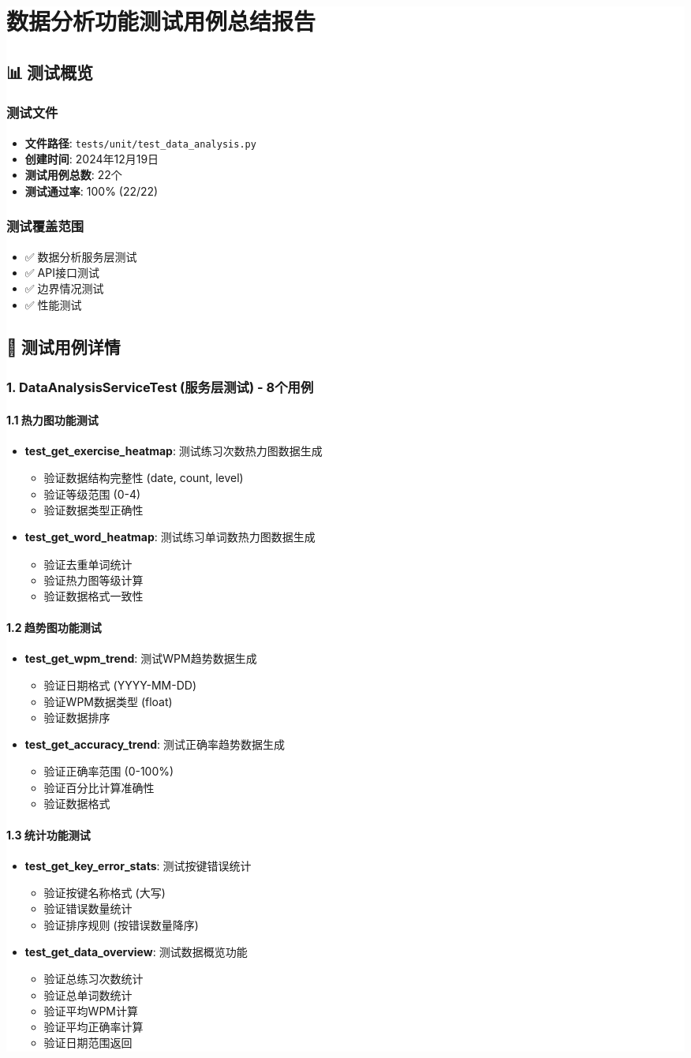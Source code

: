 # 数据分析功能测试用例总结报告

## 📊 测试概览

### 测试文件
- **文件路径**: `tests/unit/test_data_analysis.py`
- **创建时间**: 2024年12月19日
- **测试用例总数**: 22个
- **测试通过率**: 100% (22/22)

### 测试覆盖范围
- ✅ 数据分析服务层测试
- ✅ API接口测试
- ✅ 边界情况测试
- ✅ 性能测试

## 🧪 测试用例详情

### 1. DataAnalysisServiceTest (服务层测试) - 8个用例

#### 1.1 热力图功能测试
- **test_get_exercise_heatmap**: 测试练习次数热力图数据生成
  - 验证数据结构完整性 (date, count, level)
  - 验证等级范围 (0-4)
  - 验证数据类型正确性

- **test_get_word_heatmap**: 测试练习单词数热力图数据生成
  - 验证去重单词统计
  - 验证热力图等级计算
  - 验证数据格式一致性

#### 1.2 趋势图功能测试
- **test_get_wpm_trend**: 测试WPM趋势数据生成
  - 验证日期格式 (YYYY-MM-DD)
  - 验证WPM数据类型 (float)
  - 验证数据排序

- **test_get_accuracy_trend**: 测试正确率趋势数据生成
  - 验证正确率范围 (0-100%)
  - 验证百分比计算准确性
  - 验证数据格式

#### 1.3 统计功能测试
- **test_get_key_error_stats**: 测试按键错误统计
  - 验证按键名称格式 (大写)
  - 验证错误数量统计
  - 验证排序规则 (按错误数量降序)

- **test_get_data_overview**: 测试数据概览功能
  - 验证总练习次数统计
  - 验证总单词数统计
  - 验证平均WPM计算
  - 验证平均正确率计算
  - 验证日期范围返回
